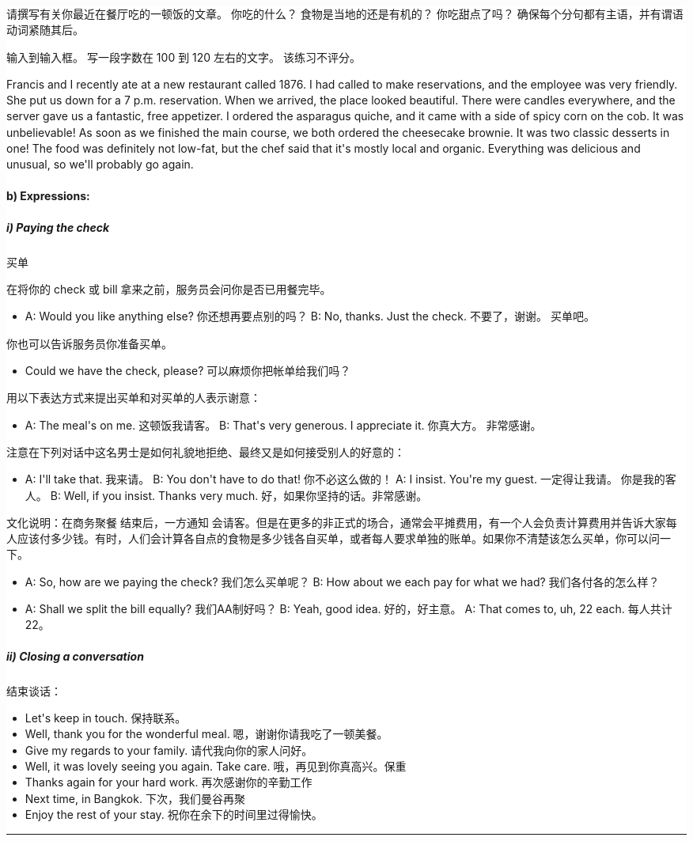 

请撰写有关你最近在餐厅吃的一顿饭的文章。 你吃的什么？ 食物是当地的还是有机的？ 你吃甜点了吗？ 确保每个分句都有主语，并有谓语动词紧随其后。

输入到输入框。 写一段字数在 100 到 120 左右的文字。 该练习不评分。

Francis and I recently ate at a new restaurant called 1876. I had called to make reservations, and the employee was very friendly. She put us down for a 7 p.m. reservation. When we arrived, the place looked beautiful. There were candles everywhere, and the server gave us a fantastic, free appetizer. I ordered the asparagus quiche, and it came with a side of spicy corn on the cob. It was unbelievable! As soon as we finished the main course, we both ordered the cheesecake brownie. It was two classic desserts in one! The food was definitely not low-fat, but the chef said that it's mostly local and organic. Everything was delicious and unusual, so we'll probably go again.

#### b) Expressions: 

##### i) Paying the check

买单

在将你的 check 或 bill 拿来之前，服务员会问你是否已用餐完毕。

* A: Would you like anything else?	你还想再要点别的吗？
  B: No, thanks. Just the check.	不要了，谢谢。 买单吧。 

你也可以告诉服务员你准备买单。

* Could we have the check, please?	可以麻烦你把帐单给我们吗？ 	 

用以下表达方式来提出买单和对买单的人表示谢意：

* A: The meal's on me.	这顿饭我请客。
  B: That's very generous. I appreciate it.	你真大方。 非常感谢。

注意在下列对话中这名男士是如何礼貌地拒绝、最终又是如何接受别人的好意的：

* A: I'll take that.	我来请。
  B: You don't have to do that!	你不必这么做的！
  A: I insist. You're my guest.	一定得让我请。 你是我的客人。
  B: Well, if you insist. Thanks very much.	好，如果你坚持的话。非常感谢。	 	 

文化说明：在商务聚餐 结束后，一方通知 会请客。但是在更多的非正式的场合，通常会平摊费用，有一个人会负责计算费用并告诉大家每人应该付多少钱。有时，人们会计算各自点的食物是多少钱各自买单，或者每人要求单独的账单。如果你不清楚该怎么买单，你可以问一下。

* A: So, how are we paying the check?	我们怎么买单呢？
  B: How about we each pay for what we had?	我们各付各的怎么样？ 	 	 

* A: Shall we split the bill equally?	我们AA制好吗？
  B: Yeah, good idea.	好的，好主意。
  A: That comes to, uh, 22 each.	每人共计22。

##### ii) Closing a conversation

结束谈话：

* Let's keep in touch. 保持联系。
* Well, thank you for the wonderful meal. 嗯，谢谢你请我吃了一顿美餐。
* Give my regards to your family. 请代我向你的家人问好。
* Well, it was lovely seeing you again. Take care. 哦，再见到你真高兴。保重
* Thanks again for your hard work. 再次感谢你的辛勤工作
* Next time, in Bangkok. 下次，我们曼谷再聚
* Enjoy the rest of your stay. 祝你在余下的时间里过得愉快。

---